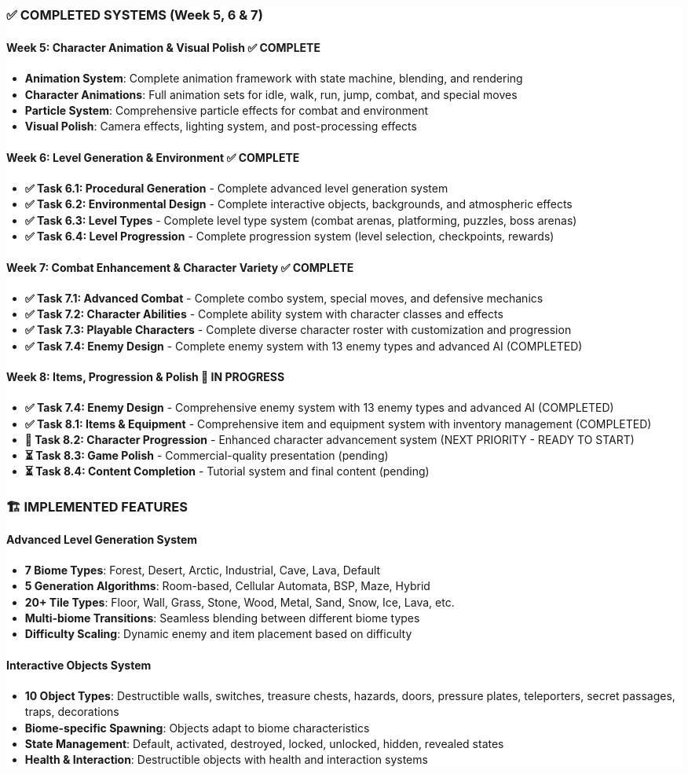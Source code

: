 ### **✅ COMPLETED SYSTEMS (Week 5, 6 & 7)**

#### **Week 5: Character Animation & Visual Polish** ✅ **COMPLETE**
- **Animation System**: Complete animation framework with state machine, blending, and rendering
- **Character Animations**: Full animation sets for idle, walk, run, jump, combat, and special moves
- **Particle System**: Comprehensive particle effects for combat and environment
- **Visual Polish**: Camera effects, lighting system, and post-processing effects

#### **Week 6: Level Generation & Environment** ✅ **COMPLETE**
- **✅ Task 6.1: Procedural Generation** - Complete advanced level generation system
- **✅ Task 6.2: Environmental Design** - Complete interactive objects, backgrounds, and atmospheric effects
- **✅ Task 6.3: Level Types** - Complete level type system (combat arenas, platforming, puzzles, boss arenas)
- **✅ Task 6.4: Level Progression** - Complete progression system (level selection, checkpoints, rewards)

#### **Week 7: Combat Enhancement & Character Variety** ✅ **COMPLETE**
- **✅ Task 7.1: Advanced Combat** - Complete combo system, special moves, and defensive mechanics
- **✅ Task 7.2: Character Abilities** - Complete ability system with character classes and effects
- **✅ Task 7.3: Playable Characters** - Complete diverse character roster with customization and progression
- **✅ Task 7.4: Enemy Design** - Complete enemy system with 13 enemy types and advanced AI (COMPLETED)

#### **Week 8: Items, Progression & Polish** 🚀 **IN PROGRESS**
- **✅ Task 7.4: Enemy Design** - Comprehensive enemy system with 13 enemy types and advanced AI (COMPLETED)
- **✅ Task 8.1: Items & Equipment** - Comprehensive item and equipment system with inventory management (COMPLETED)
- **🎯 Task 8.2: Character Progression** - Enhanced character advancement system (NEXT PRIORITY - READY TO START)
- **⏳ Task 8.3: Game Polish** - Commercial-quality presentation (pending)
- **⏳ Task 8.4: Content Completion** - Tutorial system and final content (pending)

### **🏗️ IMPLEMENTED FEATURES**

#### **Advanced Level Generation System**
- **7 Biome Types**: Forest, Desert, Arctic, Industrial, Cave, Lava, Default
- **5 Generation Algorithms**: Room-based, Cellular Automata, BSP, Maze, Hybrid
- **20+ Tile Types**: Floor, Wall, Grass, Stone, Wood, Metal, Sand, Snow, Ice, Lava, etc.
- **Multi-biome Transitions**: Seamless blending between different biome types
- **Difficulty Scaling**: Dynamic enemy and item placement based on difficulty

#### **Interactive Objects System**
- **10 Object Types**: Destructible walls, switches, treasure chests, hazards, doors, pressure plates, teleporters, secret passages, traps, decorations
- **Biome-specific Spawning**: Objects adapt to biome characteristics
- **State Management**: Default, activated, destroyed, locked, unlocked, hidden, revealed states
- **Health & Interaction**: Destructible objects with health and interaction systems
